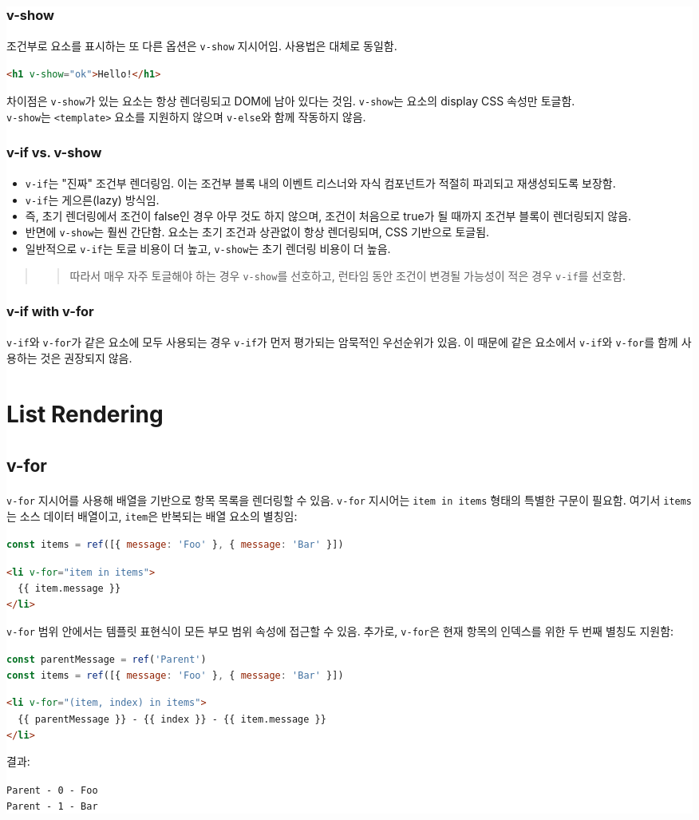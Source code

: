### v-show​  

조건부로 요소를 표시하는 또 다른 옵션은 `v-show` 지시어임. 사용법은 대체로 동일함.  

```html
<h1 v-show="ok">Hello!</h1>
```  
차이점은 `v-show`가 있는 요소는 항상 렌더링되고 DOM에 남아 있다는 것임. `v-show`는 요소의 display CSS 속성만 토글함.  
`v-show`는 `<template>` 요소를 지원하지 않으며 `v-else`와 함께 작동하지 않음.  

### v-if vs. v-show​  

- `v-if`는 "진짜" 조건부 렌더링임. 이는 조건부 블록 내의 이벤트 리스너와 자식 컴포넌트가 적절히 파괴되고 재생성되도록 보장함.  
- `v-if`는 게으른(lazy) 방식임.
- 즉, 초기 렌더링에서 조건이 false인 경우 아무 것도 하지 않으며, 조건이 처음으로 true가 될 때까지 조건부 블록이 렌더링되지 않음.  
- 반면에 `v-show`는 훨씬 간단함. 요소는 초기 조건과 상관없이 항상 렌더링되며, CSS 기반으로 토글됨.  
- 일반적으로 `v-if`는 토글 비용이 더 높고, `v-show`는 초기 렌더링 비용이 더 높음.

>> 따라서 매우 자주 토글해야 하는 경우 `v-show`를 선호하고, 런타임 동안 조건이 변경될 가능성이 적은 경우 `v-if`를 선호함.  

### v-if with v-for 

`v-if`와 `v-for`가 같은 요소에 모두 사용되는 경우 `v-if`가 먼저 평가되는 암묵적인 우선순위가 있음.
이 때문에 같은 요소에서 `v-if`와 `v-for`를 함께 사용하는 것은 권장되지 않음.

# List Rendering​

## v-for

`v-for` 지시어를 사용해 배열을 기반으로 항목 목록을 렌더링할 수 있음. `v-for` 지시어는 `item in items` 형태의 특별한 구문이 필요함. 여기서 `items`는 소스 데이터 배열이고, `item`은 반복되는 배열 요소의 별칭임:

```js
const items = ref([{ message: 'Foo' }, { message: 'Bar' }])
```
```html
<li v-for="item in items">
  {{ item.message }}
</li>
```

`v-for` 범위 안에서는 템플릿 표현식이 모든 부모 범위 속성에 접근할 수 있음. 추가로, `v-for`은 현재 항목의 인덱스를 위한 두 번째 별칭도 지원함:

```js
const parentMessage = ref('Parent')
const items = ref([{ message: 'Foo' }, { message: 'Bar' }])
```

```html
<li v-for="(item, index) in items">
  {{ parentMessage }} - {{ index }} - {{ item.message }}
</li>
```

결과:
```
Parent - 0 - Foo  
Parent - 1 - Bar
```
